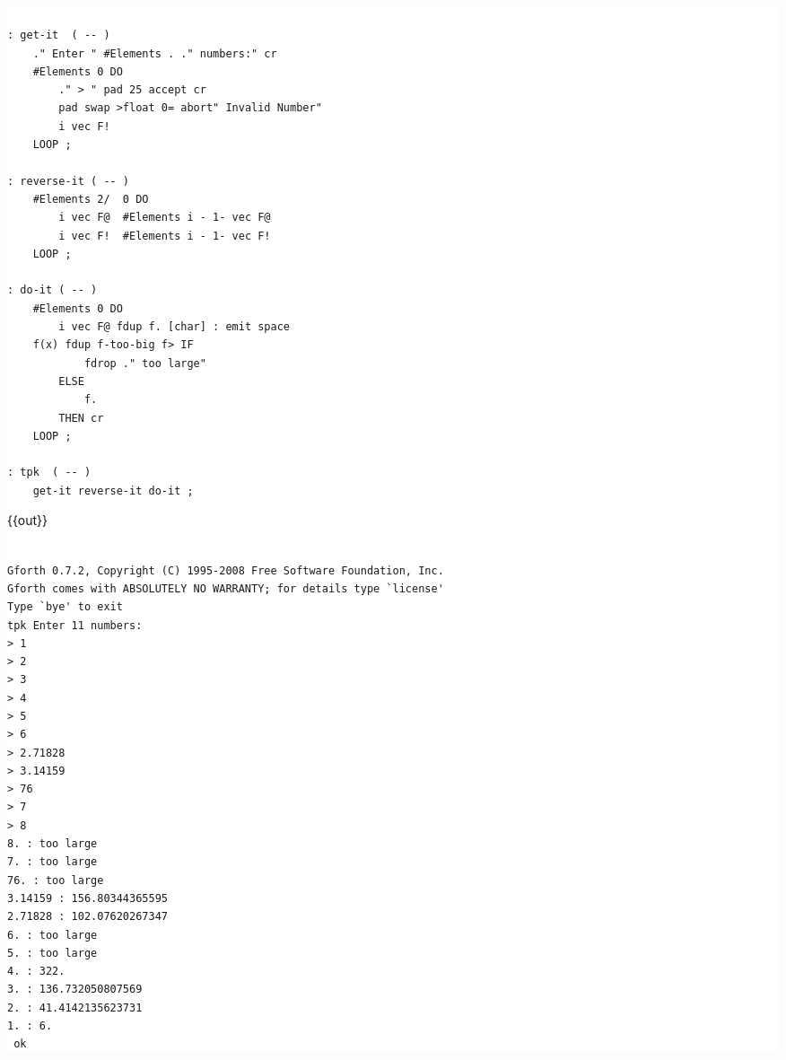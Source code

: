 ```forth

: get-it  ( -- )
    ." Enter " #Elements . ." numbers:" cr
    #Elements 0 DO
        ." > " pad 25 accept cr
        pad swap >float 0= abort" Invalid Number"
        i vec F!
    LOOP ;

: reverse-it ( -- )
    #Elements 2/  0 DO
        i vec F@  #Elements i - 1- vec F@
        i vec F!  #Elements i - 1- vec F!
    LOOP ;

: do-it ( -- )
    #Elements 0 DO
        i vec F@ fdup f. [char] : emit space
	f(x) fdup f-too-big f> IF
            fdrop ." too large"
        ELSE
            f.
        THEN cr
    LOOP ;

: tpk  ( -- )
    get-it reverse-it do-it ;
```

{{out}}

```txt

Gforth 0.7.2, Copyright (C) 1995-2008 Free Software Foundation, Inc.
Gforth comes with ABSOLUTELY NO WARRANTY; for details type `license'
Type `bye' to exit
tpk Enter 11 numbers:
> 1 
> 2 
> 3 
> 4 
> 5 
> 6 
> 2.71828 
> 3.14159 
> 76 
> 7 
> 8 
8. : too large
7. : too large
76. : too large
3.14159 : 156.80344365595 
2.71828 : 102.07620267347 
6. : too large
5. : too large
4. : 322. 
3. : 136.732050807569 
2. : 41.4142135623731 
1. : 6. 
 ok
```
